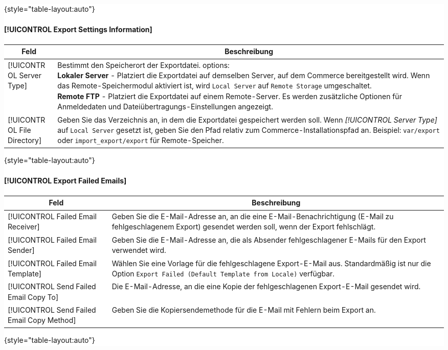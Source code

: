 {style="table-layout:auto"}

#### [!UICONTROL Export Settings Information]

| Feld | Beschreibung |
| ----- | ----------- | 
| [!UICONTROL Server Type] | Bestimmt den Speicherort der Exportdatei. options:<br>**Lokaler Server** - Platziert die Exportdatei auf demselben Server, auf dem Commerce bereitgestellt wird. Wenn das Remote-Speichermodul aktiviert ist, wird `Local Server` auf `Remote Storage` umgeschaltet.<br>**Remote FTP** - Platziert die Exportdatei auf einem Remote-Server. Es werden zusätzliche Optionen für Anmeldedaten und Dateiübertragungs-Einstellungen angezeigt. |
| [!UICONTROL File Directory] | Geben Sie das Verzeichnis an, in dem die Exportdatei gespeichert werden soll. Wenn _[!UICONTROL Server Type]_&#x200B;auf `Local Server` gesetzt ist, geben Sie den Pfad relativ zum Commerce-Installationspfad an. Beispiel: `var/export` oder `import_export/export` für Remote-Speicher. |

{style="table-layout:auto"}

#### [!UICONTROL Export Failed Emails]

| Feld | Beschreibung |
| ----- | ----------- | 
| [!UICONTROL Failed Email Receiver] | Geben Sie die E-Mail-Adresse an, an die eine E-Mail-Benachrichtigung (E-Mail zu fehlgeschlagenem Export) gesendet werden soll, wenn der Export fehlschlägt. |
| [!UICONTROL Failed Email Sender] | Geben Sie die E-Mail-Adresse an, die als Absender fehlgeschlagener E-Mails für den Export verwendet wird. |
| [!UICONTROL Failed Email Template] | Wählen Sie eine Vorlage für die fehlgeschlagene Export-E-Mail aus. Standardmäßig ist nur die Option `Export Failed (Default Template from Locale)` verfügbar. |
| [!UICONTROL Send Failed Email Copy To] | Die E-Mail-Adresse, an die eine Kopie der fehlgeschlagenen Export-E-Mail gesendet wird. |
| [!UICONTROL Send Failed Email Copy Method] | Geben Sie die Kopiersendemethode für die E-Mail mit Fehlern beim Export an. |

{style="table-layout:auto"}

